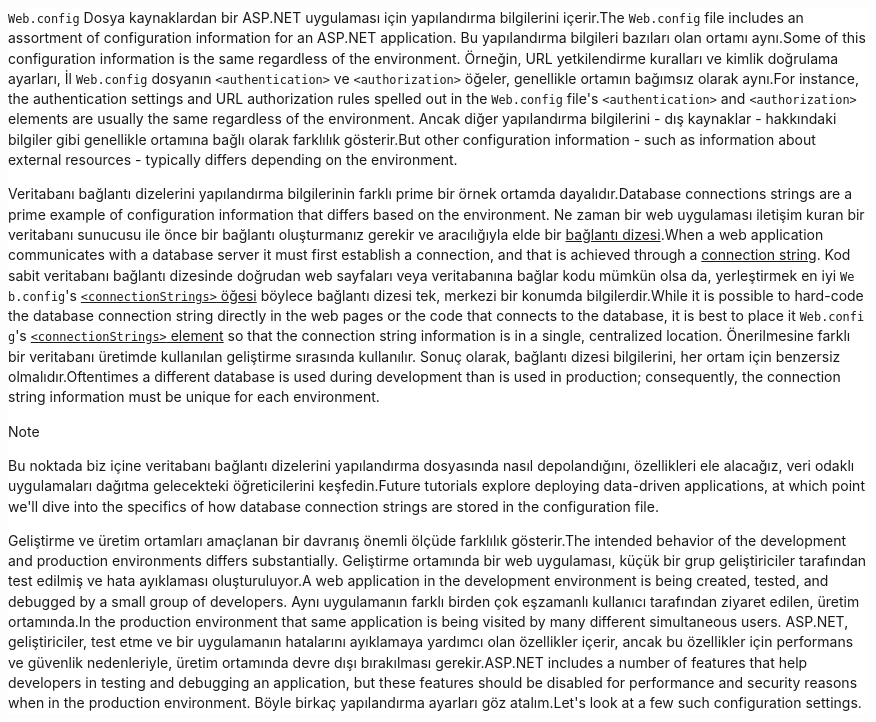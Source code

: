 <span data-ttu-id="e5b55-123">`Web.config` Dosya kaynaklardan bir ASP.NET uygulaması için yapılandırma bilgilerini içerir.</span><span class="sxs-lookup"><span data-stu-id="e5b55-123">The `Web.config` file includes an assortment of configuration information for an ASP.NET application.</span></span> <span data-ttu-id="e5b55-124">Bu yapılandırma bilgileri bazıları olan ortamı aynı.</span><span class="sxs-lookup"><span data-stu-id="e5b55-124">Some of this configuration information is the same regardless of the environment.</span></span> <span data-ttu-id="e5b55-125">Örneğin, URL yetkilendirme kuralları ve kimlik doğrulama ayarları, İl `Web.config` dosyanın `<authentication>` ve `<authorization>` öğeler, genellikle ortamın bağımsız olarak aynı.</span><span class="sxs-lookup"><span data-stu-id="e5b55-125">For instance, the authentication settings and URL authorization rules spelled out in the `Web.config` file's `<authentication>` and `<authorization>` elements are usually the same regardless of the environment.</span></span> <span data-ttu-id="e5b55-126">Ancak diğer yapılandırma bilgilerini - dış kaynaklar - hakkındaki bilgiler gibi genellikle ortamına bağlı olarak farklılık gösterir.</span><span class="sxs-lookup"><span data-stu-id="e5b55-126">But other configuration information - such as information about external resources - typically differs depending on the environment.</span></span>

<span data-ttu-id="e5b55-127">Veritabanı bağlantı dizelerini yapılandırma bilgilerinin farklı prime bir örnek ortamda dayalıdır.</span><span class="sxs-lookup"><span data-stu-id="e5b55-127">Database connections strings are a prime example of configuration information that differs based on the environment.</span></span> <span data-ttu-id="e5b55-128">Ne zaman bir web uygulaması iletişim kuran bir veritabanı sunucusu ile önce bir bağlantı oluşturmanız gerekir ve aracılığıyla elde bir [bağlantı dizesi](http://www.connectionstrings.com/Articles/Show/what-is-a-connection-string).</span><span class="sxs-lookup"><span data-stu-id="e5b55-128">When a web application communicates with a database server it must first establish a connection, and that is achieved through a [connection string](http://www.connectionstrings.com/Articles/Show/what-is-a-connection-string).</span></span> <span data-ttu-id="e5b55-129">Kod sabit veritabanı bağlantı dizesinde doğrudan web sayfaları veya veritabanına bağlar kodu mümkün olsa da, yerleştirmek en iyi `Web.config`'s [ `<connectionStrings>` öğesi](https://msdn.microsoft.com/library/bf7sd233.aspx) böylece bağlantı dizesi tek, merkezi bir konumda bilgilerdir.</span><span class="sxs-lookup"><span data-stu-id="e5b55-129">While it is possible to hard-code the database connection string directly in the web pages or the code that connects to the database, it is best to place it `Web.config`'s [`<connectionStrings>` element](https://msdn.microsoft.com/library/bf7sd233.aspx) so that the connection string information is in a single, centralized location.</span></span> <span data-ttu-id="e5b55-130">Önerilmesine farklı bir veritabanı üretimde kullanılan geliştirme sırasında kullanılır. Sonuç olarak, bağlantı dizesi bilgilerini, her ortam için benzersiz olmalıdır.</span><span class="sxs-lookup"><span data-stu-id="e5b55-130">Oftentimes a different database is used during development than is used in production; consequently, the connection string information must be unique for each environment.</span></span>

> [!NOTE]
> <span data-ttu-id="e5b55-131">Bu noktada biz içine veritabanı bağlantı dizelerini yapılandırma dosyasında nasıl depolandığını, özellikleri ele alacağız, veri odaklı uygulamaları dağıtma gelecekteki öğreticilerini keşfedin.</span><span class="sxs-lookup"><span data-stu-id="e5b55-131">Future tutorials explore deploying data-driven applications, at which point we'll dive into the specifics of how database connection strings are stored in the configuration file.</span></span>


<span data-ttu-id="e5b55-132">Geliştirme ve üretim ortamları amaçlanan bir davranış önemli ölçüde farklılık gösterir.</span><span class="sxs-lookup"><span data-stu-id="e5b55-132">The intended behavior of the development and production environments differs substantially.</span></span> <span data-ttu-id="e5b55-133">Geliştirme ortamında bir web uygulaması, küçük bir grup geliştiriciler tarafından test edilmiş ve hata ayıklaması oluşturuluyor.</span><span class="sxs-lookup"><span data-stu-id="e5b55-133">A web application in the development environment is being created, tested, and debugged by a small group of developers.</span></span> <span data-ttu-id="e5b55-134">Aynı uygulamanın farklı birden çok eşzamanlı kullanıcı tarafından ziyaret edilen, üretim ortamında.</span><span class="sxs-lookup"><span data-stu-id="e5b55-134">In the production environment that same application is being visited by many different simultaneous users.</span></span> <span data-ttu-id="e5b55-135">ASP.NET, geliştiriciler, test etme ve bir uygulamanın hatalarını ayıklamaya yardımcı olan özellikler içerir, ancak bu özellikler için performans ve güvenlik nedenleriyle, üretim ortamında devre dışı bırakılması gerekir.</span><span class="sxs-lookup"><span data-stu-id="e5b55-135">ASP.NET includes a number of features that help developers in testing and debugging an application, but these features should be disabled for performance and security reasons when in the production environment.</span></span> <span data-ttu-id="e5b55-136">Böyle birkaç yapılandırma ayarları göz atalım.</span><span class="sxs-lookup"><span data-stu-id="e5b55-136">Let's look at a few such configuration settings.</span></span>
